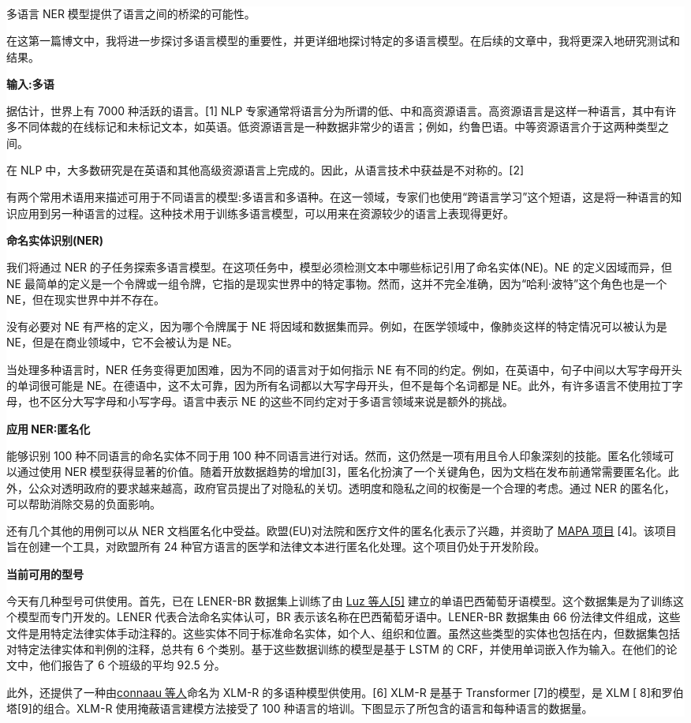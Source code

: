 多语言 NER 模型提供了语言之间的桥梁的可能性。

在这第一篇博文中，我将进一步探讨多语言模型的重要性，并更详细地探讨特定的多语言模型。在后续的文章中，我将更深入地研究测试和结果。

**输入:多语**

据估计，世界上有 7000 种活跃的语言。[1] NLP 专家通常将语言分为所谓的低、中和高资源语言。高资源语言是这样一种语言，其中有许多不同体裁的在线标记和未标记文本，如英语。低资源语言是一种数据非常少的语言；例如，约鲁巴语。中等资源语言介于这两种类型之间。

在 NLP 中，大多数研究是在英语和其他高级资源语言上完成的。因此，从语言技术中获益是不对称的。[2]

有两个常用术语用来描述可用于不同语言的模型:多语言和多语种。在这一领域，专家们也使用“跨语言学习”这个短语，这是将一种语言的知识应用到另一种语言的过程。这种技术用于训练多语言模型，可以用来在资源较少的语言上表现得更好。

**命名实体识别(NER)**

我们将通过 NER 的子任务探索多语言模型。在这项任务中，模型必须检测文本中哪些标记引用了命名实体(NE)。NE 的定义因域而异，但 NE 最简单的定义是一个令牌或一组令牌，它指的是现实世界中的特定事物。然而，这并不完全准确，因为“哈利·波特”这个角色也是一个 NE，但在现实世界中并不存在。

没有必要对 NE 有严格的定义，因为哪个令牌属于 NE 将因域和数据集而异。例如，在医学领域中，像肺炎这样的特定情况可以被认为是 NE，但是在商业领域中，它不会被认为是 NE。

当处理多种语言时，NER 任务变得更加困难，因为不同的语言对于如何指示 NE 有不同的约定。例如，在英语中，句子中间以大写字母开头的单词很可能是 NE。在德语中，这不太可靠，因为所有名词都以大写字母开头，但不是每个名词都是 NE。此外，有许多语言不使用拉丁字母，也不区分大写字母和小写字母。语言中表示 NE 的这些不同约定对于多语言领域来说是额外的挑战。

**应用 NER:匿名化**

能够识别 100 种不同语言的命名实体不同于用 100 种不同语言进行对话。然而，这仍然是一项有用且令人印象深刻的技能。匿名化领域可以通过使用 NER 模型获得显著的价值。随着开放数据趋势的增加[3]，匿名化扮演了一个关键角色，因为文档在发布前通常需要匿名化。此外，公众对透明政府的要求越来越高，政府官员提出了对隐私的关切。透明度和隐私之间的权衡是一个合理的考虑。通过 NER 的匿名化，可以帮助消除交易的负面影响。

还有几个其他的用例可以从 NER 文档匿名化中受益。欧盟(EU)对法院和医疗文件的匿名化表示了兴趣，并资助了 [MAPA 项目](https://mapa-project.eu/) [4]。该项目旨在创建一个工具，对欧盟所有 24 种官方语言的医学和法律文本进行匿名化处理。这个项目仍处于开发阶段。

**当前可用的型号**

今天有几种型号可供使用。首先，已在 LENER-BR 数据集上训练了由 [Luz 等人[5]](https://cic.unb.br/~teodecampos/LeNER-Br/luz_etal_propor2018.pdf) 建立的单语巴西葡萄牙语模型。这个数据集是为了训练这个模型而专门开发的。LENER 代表合法命名实体认可，BR 表示该名称在巴西葡萄牙语中。LENER-BR 数据集由 66 份法律文件组成，这些文件是用特定法律实体手动注释的。这些实体不同于标准命名实体，如个人、组织和位置。虽然这些类型的实体也包括在内，但数据集包括对特定法律实体和判例的注释，总共有 6 个类别。基于这些数据训练的模型是基于 LSTM 的 CRF，并使用单词嵌入作为输入。在他们的论文中，他们报告了 6 个班级的平均 92.5 分。

此外，还提供了一种由[connaau 等人](https://arxiv.org/pdf/1911.02116.pdf)命名为 XLM-R 的多语种模型供使用。[6] XLM-R 是基于 Transformer [7]的模型，是 XLM [[](https://arxiv.org/pdf/1901.07291.pdf) 8]和罗伯塔[9]的组合。XLM-R 使用掩蔽语言建模方法接受了 100 种语言的培训。下图显示了所包含的语言和每种语言的数据量。
